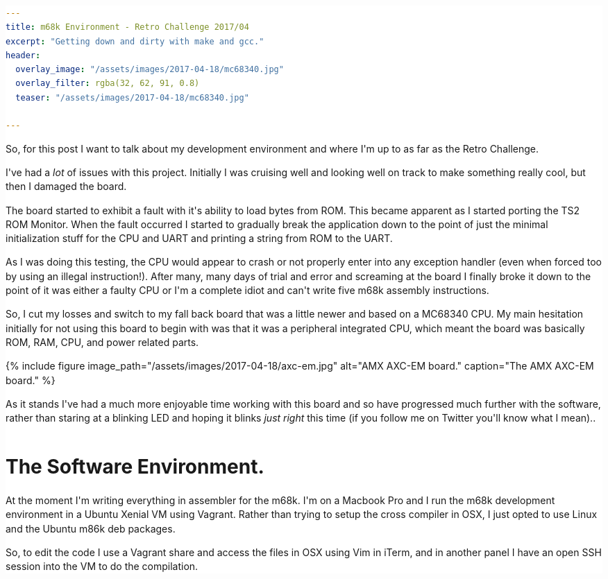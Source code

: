 ```yaml
---
title: m68k Environment - Retro Challenge 2017/04
excerpt: "Getting down and dirty with make and gcc."
header:
  overlay_image: "/assets/images/2017-04-18/mc68340.jpg"
  overlay_filter: rgba(32, 62, 91, 0.8)
  teaser: "/assets/images/2017-04-18/mc68340.jpg"

---
```


So, for this post I want to talk about my development environment and where I'm
up to as far as the Retro Challenge.

I've had a *lot* of issues with this project. Initially I was cruising well and
looking well on track to make something really cool, but then I damaged the
board.

The board started to exhibit a fault with it's ability to load bytes from ROM.
This became apparent as I started porting the TS2 ROM Monitor. When the fault
occurred I started to gradually break the application down to the point of just
the minimal initialization stuff for the CPU and UART and printing a string
from ROM to the UART.

As I was doing this testing, the CPU would appear to
crash or not properly enter into any exception handler (even when forced too by
using an illegal instruction!). After many, many days of trial and error and
screaming at the board I finally broke it down to the point of it was either a
faulty CPU or I'm a complete idiot and can't write five m68k assembly
instructions.

So, I cut my losses and switch to my fall back board that was a little newer
and based on a MC68340 CPU. My main hesitation initially for not using this
board to begin with was that it was a peripheral integrated CPU, which meant
the board was basically ROM, RAM, CPU, and power related parts.

{% include figure image_path="/assets/images/2017-04-18/axc-em.jpg" alt="AMX AXC-EM board." caption="The AMX AXC-EM board." %}

As it stands I've had a much more enjoyable time working with this board and so
have progressed much further with the software, rather than staring at a
blinking LED and hoping it blinks *just right* this time (if you follow me on
Twitter you'll know what I mean)..

# The Software Environment.

At the moment I'm writing everything in assembler for the m68k. I'm on a
Macbook Pro and I run the m68k development environment in a Ubuntu Xenial VM
using Vagrant. Rather than trying to setup the cross compiler in OSX, I just
opted to use Linux and the Ubuntu m86k deb packages.

So, to edit the code I use a Vagrant share and access the files in OSX using
Vim in iTerm, and in another panel I have an open SSH session into the VM to do
the compilation.
